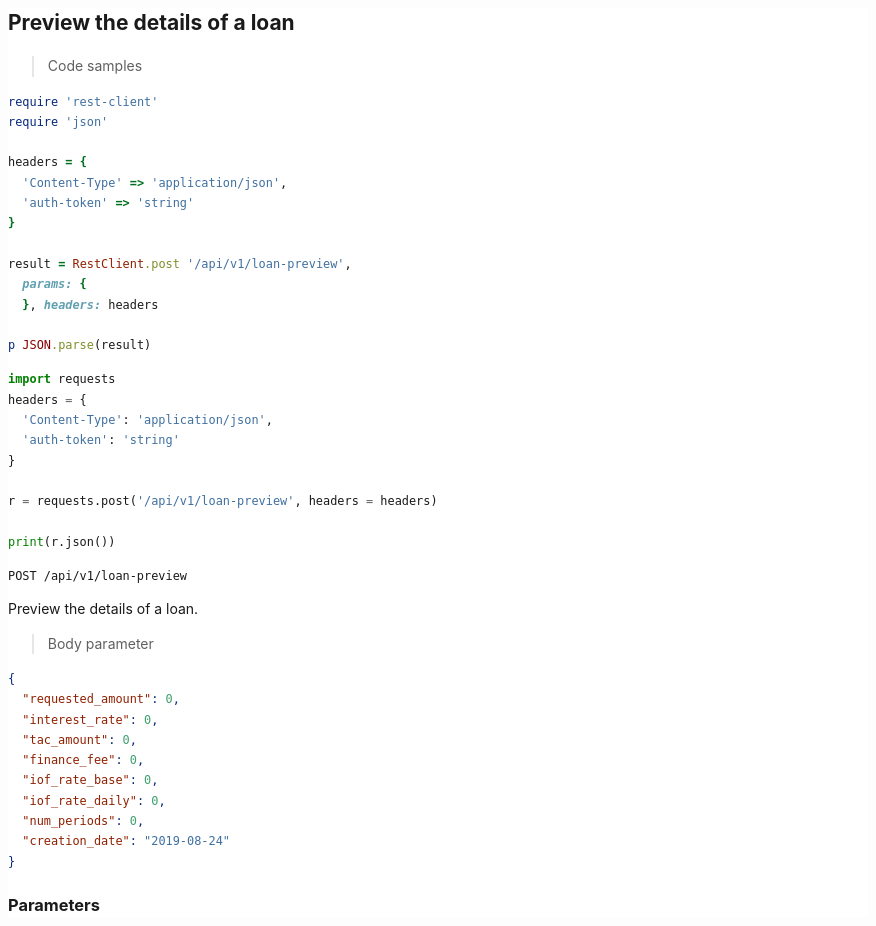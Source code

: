 ## Preview the details of a loan

> Code samples

```ruby
require 'rest-client'
require 'json'

headers = {
  'Content-Type' => 'application/json',
  'auth-token' => 'string'
}

result = RestClient.post '/api/v1/loan-preview',
  params: {
  }, headers: headers

p JSON.parse(result)

```

```python
import requests
headers = {
  'Content-Type': 'application/json',
  'auth-token': 'string'
}

r = requests.post('/api/v1/loan-preview', headers = headers)

print(r.json())

```

`POST /api/v1/loan-preview`

Preview the details of a loan.

> Body parameter

```json
{
  "requested_amount": 0,
  "interest_rate": 0,
  "tac_amount": 0,
  "finance_fee": 0,
  "iof_rate_base": 0,
  "iof_rate_daily": 0,
  "num_periods": 0,
  "creation_date": "2019-08-24"
}
```

<h3 id="preview-the-details-of-a-loan-parameters">Parameters</h3>
